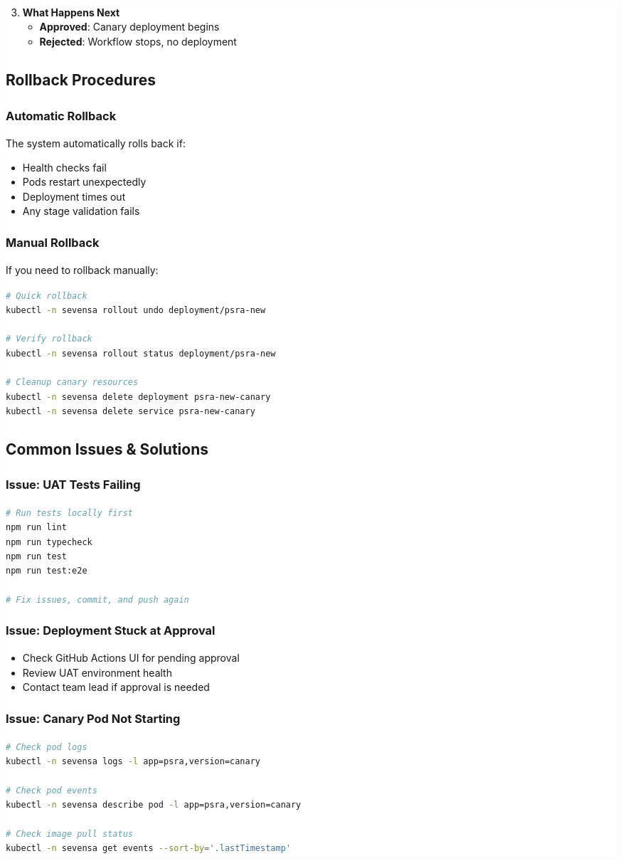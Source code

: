 3. **What Happens Next**
   - **Approved**: Canary deployment begins
   - **Rejected**: Workflow stops, no deployment

## Rollback Procedures

### Automatic Rollback
The system automatically rolls back if:
- Health checks fail
- Pods restart unexpectedly
- Deployment times out
- Any stage validation fails

### Manual Rollback
If you need to rollback manually:

```bash
# Quick rollback
kubectl -n sevensa rollout undo deployment/psra-new

# Verify rollback
kubectl -n sevensa rollout status deployment/psra-new

# Cleanup canary resources
kubectl -n sevensa delete deployment psra-new-canary
kubectl -n sevensa delete service psra-new-canary
```

## Common Issues & Solutions

### Issue: UAT Tests Failing
```bash
# Run tests locally first
npm run lint
npm run typecheck
npm run test
npm run test:e2e

# Fix issues, commit, and push again
```

### Issue: Deployment Stuck at Approval
- Check GitHub Actions UI for pending approval
- Review UAT environment health
- Contact team lead if approval is needed

### Issue: Canary Pod Not Starting
```bash
# Check pod logs
kubectl -n sevensa logs -l app=psra,version=canary

# Check pod events
kubectl -n sevensa describe pod -l app=psra,version=canary

# Check image pull status
kubectl -n sevensa get events --sort-by='.lastTimestamp'
```
